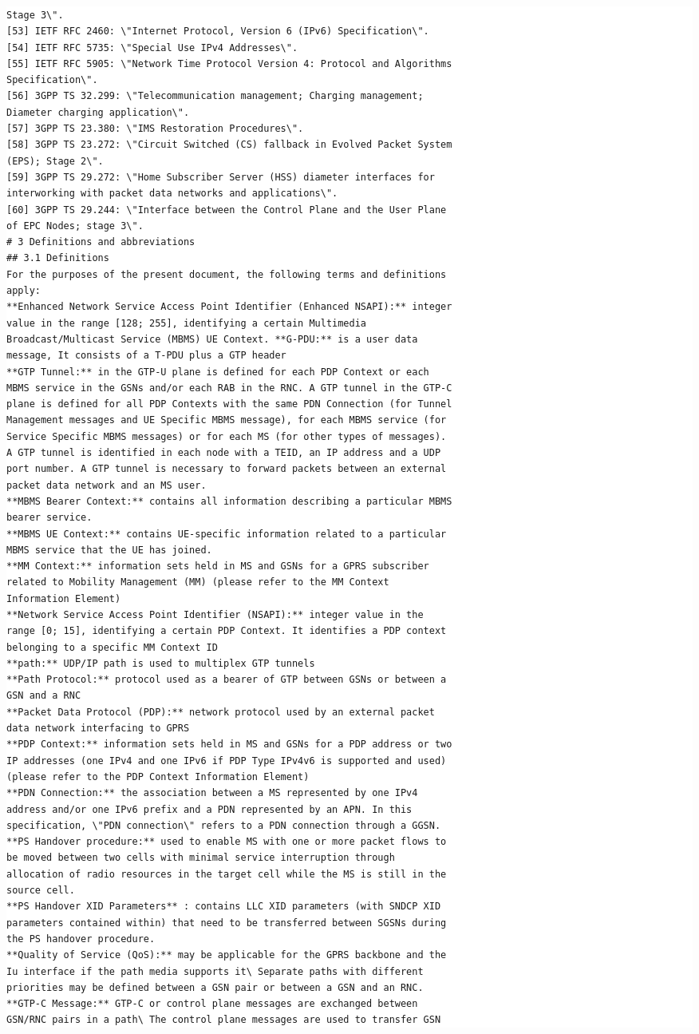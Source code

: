 ```{=html}
Stage 3\".
[53] IETF RFC 2460: \"Internet Protocol, Version 6 (IPv6) Specification\".
[54] IETF RFC 5735: \"Special Use IPv4 Addresses\".
[55] IETF RFC 5905: \"Network Time Protocol Version 4: Protocol and Algorithms
Specification\".
[56] 3GPP TS 32.299: \"Telecommunication management; Charging management;
Diameter charging application\".
[57] 3GPP TS 23.380: \"IMS Restoration Procedures\".
[58] 3GPP TS 23.272: \"Circuit Switched (CS) fallback in Evolved Packet System
(EPS); Stage 2\".
[59] 3GPP TS 29.272: \"Home Subscriber Server (HSS) diameter interfaces for
interworking with packet data networks and applications\".
[60] 3GPP TS 29.244: \"Interface between the Control Plane and the User Plane
of EPC Nodes; stage 3\".
# 3 Definitions and abbreviations
## 3.1 Definitions
For the purposes of the present document, the following terms and definitions
apply:
**Enhanced Network Service Access Point Identifier (Enhanced NSAPI):** integer
value in the range [128; 255], identifying a certain Multimedia
Broadcast/Multicast Service (MBMS) UE Context. **G-PDU:** is a user data
message, It consists of a T-PDU plus a GTP header
**GTP Tunnel:** in the GTP-U plane is defined for each PDP Context or each
MBMS service in the GSNs and/or each RAB in the RNC. A GTP tunnel in the GTP-C
plane is defined for all PDP Contexts with the same PDN Connection (for Tunnel
Management messages and UE Specific MBMS message), for each MBMS service (for
Service Specific MBMS messages) or for each MS (for other types of messages).
A GTP tunnel is identified in each node with a TEID, an IP address and a UDP
port number. A GTP tunnel is necessary to forward packets between an external
packet data network and an MS user.
**MBMS Bearer Context:** contains all information describing a particular MBMS
bearer service.
**MBMS UE Context:** contains UE-specific information related to a particular
MBMS service that the UE has joined.
**MM Context:** information sets held in MS and GSNs for a GPRS subscriber
related to Mobility Management (MM) (please refer to the MM Context
Information Element)
**Network Service Access Point Identifier (NSAPI):** integer value in the
range [0; 15], identifying a certain PDP Context. It identifies a PDP context
belonging to a specific MM Context ID
**path:** UDP/IP path is used to multiplex GTP tunnels
**Path Protocol:** protocol used as a bearer of GTP between GSNs or between a
GSN and a RNC
**Packet Data Protocol (PDP):** network protocol used by an external packet
data network interfacing to GPRS
**PDP Context:** information sets held in MS and GSNs for a PDP address or two
IP addresses (one IPv4 and one IPv6 if PDP Type IPv4v6 is supported and used)
(please refer to the PDP Context Information Element)
**PDN Connection:** the association between a MS represented by one IPv4
address and/or one IPv6 prefix and a PDN represented by an APN. In this
specification, \"PDN connection\" refers to a PDN connection through a GGSN.
**PS Handover procedure:** used to enable MS with one or more packet flows to
be moved between two cells with minimal service interruption through
allocation of radio resources in the target cell while the MS is still in the
source cell.
**PS Handover XID Parameters** : contains LLC XID parameters (with SNDCP XID
parameters contained within) that need to be transferred between SGSNs during
the PS handover procedure.
**Quality of Service (QoS):** may be applicable for the GPRS backbone and the
Iu interface if the path media supports it\ Separate paths with different
priorities may be defined between a GSN pair or between a GSN and an RNC.
**GTP-C Message:** GTP-C or control plane messages are exchanged between
GSN/RNC pairs in a path\ The control plane messages are used to transfer GSN
```